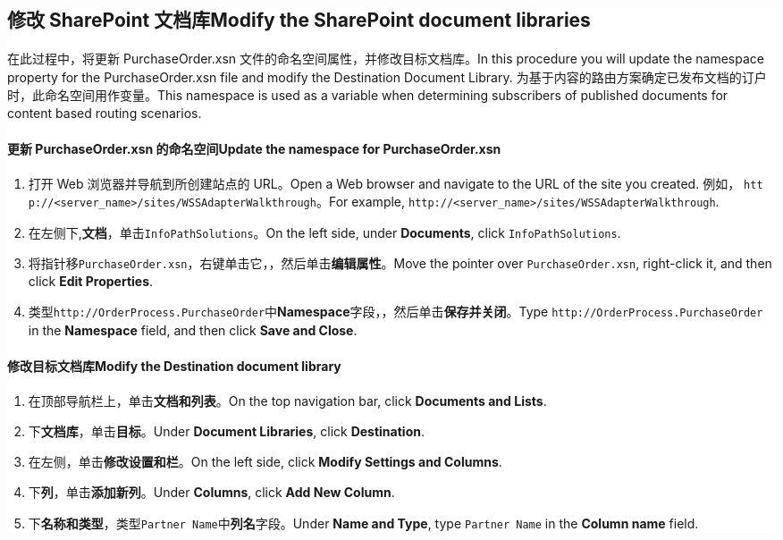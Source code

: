 ## <a name="modify-the-sharepoint-document-libraries"></a><span data-ttu-id="9b2bc-187">修改 SharePoint 文档库</span><span class="sxs-lookup"><span data-stu-id="9b2bc-187">Modify the SharePoint document libraries</span></span>  
 <span data-ttu-id="9b2bc-188">在此过程中，将更新 PurchaseOrder.xsn 文件的命名空间属性，并修改目标文档库。</span><span class="sxs-lookup"><span data-stu-id="9b2bc-188">In this procedure you will update the namespace property for the PurchaseOrder.xsn file and modify the Destination Document Library.</span></span> <span data-ttu-id="9b2bc-189">为基于内容的路由方案确定已发布文档的订户时，此命名空间用作变量。</span><span class="sxs-lookup"><span data-stu-id="9b2bc-189">This namespace is used as a variable when determining subscribers of published documents for content based routing scenarios.</span></span>  
  
#### <a name="update-the-namespace-for-purchaseorderxsn"></a><span data-ttu-id="9b2bc-190">更新 PurchaseOrder.xsn 的命名空间</span><span class="sxs-lookup"><span data-stu-id="9b2bc-190">Update the namespace for PurchaseOrder.xsn</span></span>  
  
1.  <span data-ttu-id="9b2bc-191">打开 Web 浏览器并导航到所创建站点的 URL。</span><span class="sxs-lookup"><span data-stu-id="9b2bc-191">Open a Web browser and navigate to the URL of the site you created.</span></span> <span data-ttu-id="9b2bc-192">例如， `http://<server_name>/sites/WSSAdapterWalkthrough`。</span><span class="sxs-lookup"><span data-stu-id="9b2bc-192">For example, `http://<server_name>/sites/WSSAdapterWalkthrough`.</span></span>  
  
2.  <span data-ttu-id="9b2bc-193">在左侧下,**文档**，单击`InfoPathSolutions`。</span><span class="sxs-lookup"><span data-stu-id="9b2bc-193">On the left side, under **Documents**, click `InfoPathSolutions`.</span></span>  
  
3.  <span data-ttu-id="9b2bc-194">将指针移`PurchaseOrder.xsn`，右键单击它，，然后单击**编辑属性**。</span><span class="sxs-lookup"><span data-stu-id="9b2bc-194">Move the pointer over `PurchaseOrder.xsn`, right-click it, and then click **Edit Properties**.</span></span>  
  
4.  <span data-ttu-id="9b2bc-195">类型`http://OrderProcess.PurchaseOrder`中**Namespace**字段，，然后单击**保存并关闭**。</span><span class="sxs-lookup"><span data-stu-id="9b2bc-195">Type `http://OrderProcess.PurchaseOrder` in the **Namespace** field, and then click **Save and Close**.</span></span>  
  
#### <a name="modify-the-destination-document-library"></a><span data-ttu-id="9b2bc-196">修改目标文档库</span><span class="sxs-lookup"><span data-stu-id="9b2bc-196">Modify the Destination document library</span></span>  
  
1.  <span data-ttu-id="9b2bc-197">在顶部导航栏上，单击**文档和列表**。</span><span class="sxs-lookup"><span data-stu-id="9b2bc-197">On the top navigation bar, click **Documents and Lists**.</span></span>  
  
2.  <span data-ttu-id="9b2bc-198">下**文档库**，单击**目标**。</span><span class="sxs-lookup"><span data-stu-id="9b2bc-198">Under **Document Libraries**, click **Destination**.</span></span>  
  
3.  <span data-ttu-id="9b2bc-199">在左侧，单击**修改设置和栏**。</span><span class="sxs-lookup"><span data-stu-id="9b2bc-199">On the left side, click **Modify Settings and Columns**.</span></span>  
  
4.  <span data-ttu-id="9b2bc-200">下**列**，单击**添加新列**。</span><span class="sxs-lookup"><span data-stu-id="9b2bc-200">Under **Columns**, click **Add New Column**.</span></span>  
  
5.  <span data-ttu-id="9b2bc-201">下**名称和类型**，类型`Partner Name`中**列名**字段。</span><span class="sxs-lookup"><span data-stu-id="9b2bc-201">Under **Name and Type**, type `Partner Name` in the **Column name** field.</span></span>  
  